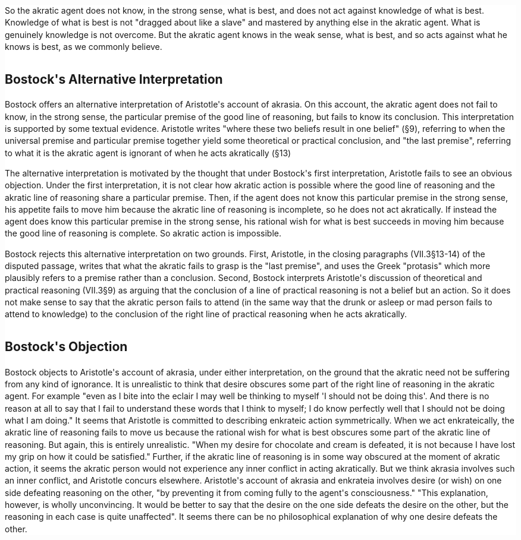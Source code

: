 So the akratic agent does not know, in the strong sense, what is best, and does not act against knowledge of what is best. Knowledge of what is best is not "dragged about like a slave" and mastered by anything else in the akratic agent. What is genuinely knowledge is not overcome. But the akratic agent knows in the weak sense, what is best, and so acts against what he knows is best, as we commonly believe.

## Bostock's Alternative Interpretation
Bostock offers an alternative interpretation of Aristotle's account of akrasia. On this account, the akratic agent does not fail to know, in the strong sense, the particular premise of the good line of reasoning, but fails to know its conclusion. This interpretation is supported by some textual evidence. Aristotle writes "where these two beliefs result in one belief" (§9), referring to when the universal premise and particular premise together yield some theoretical or practical conclusion, and "the last premise", referring to what it is the akratic agent is ignorant of when he acts akratically (§13)

The alternative interpretation is motivated by the thought that under Bostock's first interpretation, Aristotle fails to see an obvious objection. Under the first interpretation, it is not clear how akratic action is possible where the good line of reasoning and the akratic line of reasoning share a particular premise. Then, if the agent does not know this particular premise in the strong sense, his appetite fails to move him because the akratic line of reasoning is incomplete, so he does not act akratically. If instead the agent does know this particular premise in the strong sense, his rational wish for what is best succeeds in moving him because the good line of reasoning is complete. So akratic action is impossible.

Bostock rejects this alternative interpretation on two grounds. First, Aristotle, in the closing paragraphs (VII.3§13-14) of the disputed passage, writes that what the akratic fails to grasp is the "last premise", and uses the Greek "protasis" which more plausibly refers to a premise rather than a conclusion. Second, Bostock interprets Aristotle's discussion of theoretical and practical reasoning (VII.3§9) as arguing that the conclusion of a line of practical reasoning is not a belief but an action. So it does not make sense to say that the akratic person fails to attend (in the same way that the drunk or asleep or mad person fails to attend to knowledge) to the conclusion of the right line of practical reasoning when he acts akratically.

## Bostock's Objection
Bostock objects to Aristotle's account of akrasia, under either interpretation, on the ground that the akratic need not be suffering from any kind of ignorance. It is unrealistic to think that desire obscures some part of the right line of reasoning in the akratic agent. For example "even as I bite into the eclair I may well be thinking to myself 'I should not be doing this'. And there is no reason at all to say that I fail to understand these words that I think to myself; I do know perfectly well that I should not be doing what I am doing." It seems that Aristotle is committed to describing enkrateic action symmetrically. When we act enkrateically, the akratic line of reasoning fails to move us because the rational wish for what is best obscures some part of the akratic line of reasoning. But again, this is entirely unrealistic. "When my desire for chocolate and cream is defeated, it is not because I have lost my grip on how it could be satisfied." Further, if the akratic line of reasoning is in some way obscured at the moment of akratic action, it seems the akratic person would not experience any inner conflict in acting akratically. But we think akrasia involves such an inner conflict, and Aristotle concurs elsewhere. Aristotle's account of akrasia and enkrateia involves desire (or wish) on one side defeating reasoning on the other, "by preventing it from coming fully to the agent's consciousness." "This explanation, however, is wholly unconvincing. It would be better to say that the desire on the one side defeats the desire on the other, but the reasoning in each case is quite unaffected". It seems there can be no philosophical explanation of why one desire defeats the other.
